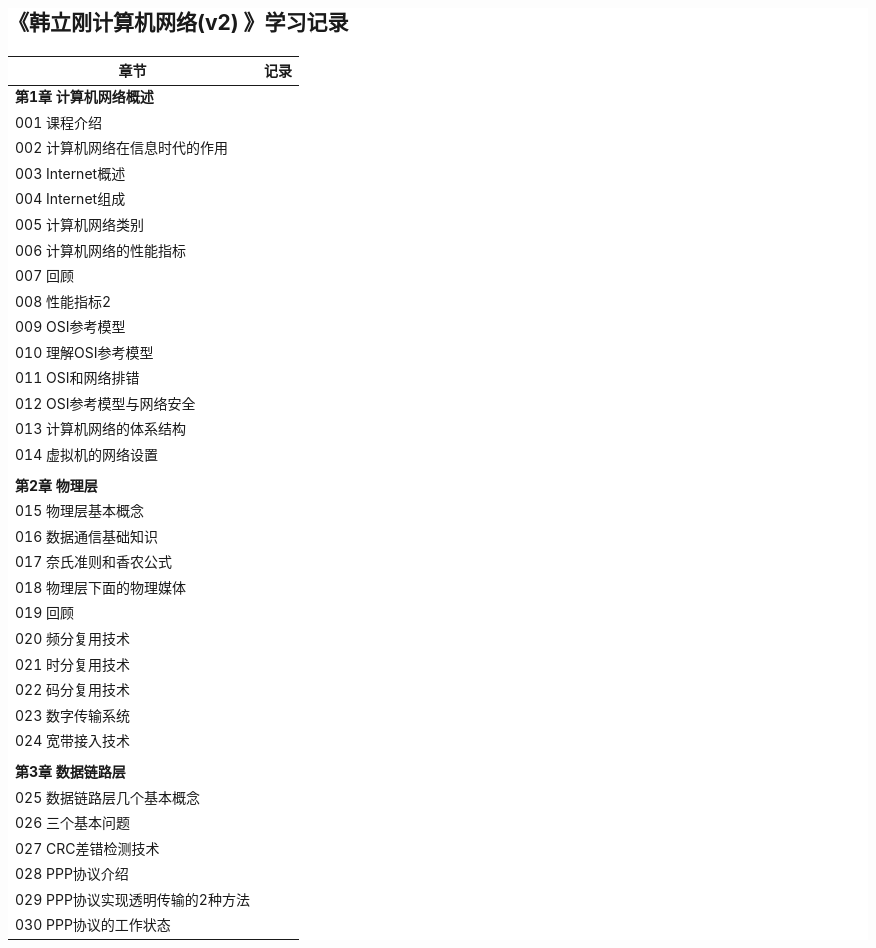 ## 《韩立刚计算机网络(v2) 》学习记录
| 章节                                              | 记录 |
| ------------------------------------------------- | ---- |
| **第1章 计算机网络概述**                          |      |
| 001 课程介绍                                      |      |
| 002 计算机网络在信息时代的作用                    |      |
| 003 Internet概述                                  |      |
| 004 Internet组成                                  |      |
| 005  计算机网络类别                               |      |
| 006 计算机网络的性能指标                          |      |
| 007 回顾                                          |      |
| 008 性能指标2                                     |      |
| 009 OSI参考模型                                   |      |
| 010 理解OSI参考模型                               |      |
| 011 OSI和网络排错                                 |      |
| 012 OSI参考模型与网络安全                         |      |
| 013 计算机网络的体系结构                          |      |
| 014 虚拟机的网络设置                              |      |
|                                                   |      |
| **第2章 物理层**                                  |      |
| 015 物理层基本概念                                |      |
| 016 数据通信基础知识                              |      |
| 017 奈氏准则和香农公式                            |      |
| 018 物理层下面的物理媒体                          |      |
| 019 回顾                                          |      |
| 020 频分复用技术                                  |      |
| 021 时分复用技术                                  |      |
| 022 码分复用技术                                  |      |
| 023 数字传输系统                                  |      |
| 024 宽带接入技术                                  |      |
|                                                   |      |
| **第3章 数据链路层**                              |      |
| 025 数据链路层几个基本概念                        |      |
| 026 三个基本问题                                  |      |
| 027 CRC差错检测技术                               |      |
| 028 PPP协议介绍                                   |      |
| 029 PPP协议实现透明传输的2种方法                  |      |
| 030 PPP协议的工作状态                             |      |